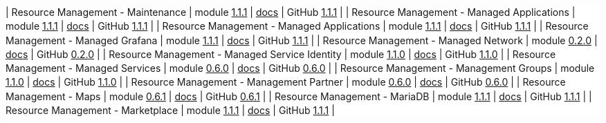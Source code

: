 | Resource Management - Maintenance | module [1.1.1](https://github.com/Azure/azure-sdk-for-go/tree/sdk/resourcemanager/maintenance/armmaintenance/v1.1.1/sdk/resourcemanager/maintenance/armmaintenance/) | [docs](https://pkg.go.dev/github.com/Azure/azure-sdk-for-go/sdk/resourcemanager/maintenance/armmaintenance) | GitHub [1.1.1](https://github.com/Azure/azure-sdk-for-go/tree/sdk/resourcemanager/maintenance/armmaintenance/v1.1.1/sdk/resourcemanager/maintenance/armmaintenance/) |
| Resource Management - Managed Applications | module [1.1.1](https://github.com/Azure/azure-sdk-for-go/tree/sdk/resourcemanager/resources/armmanagedapplications/v1.1.1/sdk/resourcemanager/resources/armmanagedapplications/) | [docs](https://pkg.go.dev/github.com/Azure/azure-sdk-for-go/sdk/resourcemanager/resources/armmanagedapplications) | GitHub [1.1.1](https://github.com/Azure/azure-sdk-for-go/tree/sdk/resourcemanager/resources/armmanagedapplications/v1.1.1/sdk/resourcemanager/resources/armmanagedapplications/) |
| Resource Management - Managed Applications | module [1.1.1](https://github.com/Azure/azure-sdk-for-go/tree/sdk/resourcemanager/solutions/armmanagedapplications/v1.1.1/sdk/resourcemanager/solutions/armmanagedapplications/) | [docs](https://pkg.go.dev/github.com/Azure/azure-sdk-for-go/sdk/resourcemanager/solutions/armmanagedapplications) | GitHub [1.1.1](https://github.com/Azure/azure-sdk-for-go/tree/sdk/resourcemanager/solutions/armmanagedapplications/v1.1.1/sdk/resourcemanager/solutions/armmanagedapplications/) |
| Resource Management - Managed Grafana | module [1.1.1](https://github.com/Azure/azure-sdk-for-go/tree/sdk/resourcemanager/dashboard/armdashboard/v1.1.1/sdk/resourcemanager/dashboard/armdashboard/) | [docs](https://pkg.go.dev/github.com/Azure/azure-sdk-for-go/sdk/resourcemanager/dashboard/armdashboard) | GitHub [1.1.1](https://github.com/Azure/azure-sdk-for-go/tree/sdk/resourcemanager/dashboard/armdashboard/v1.1.1/sdk/resourcemanager/dashboard/armdashboard/) |
| Resource Management - Managed Network | module [0.2.0](https://github.com/Azure/azure-sdk-for-go/tree/sdk/resourcemanager/managednetwork/armmanagednetwork/v0.2.0/sdk/resourcemanager/managednetwork/armmanagednetwork/) | [docs](https://pkg.go.dev/github.com/Azure/azure-sdk-for-go/sdk/resourcemanager/managednetwork/armmanagednetwork) | GitHub [0.2.0](https://github.com/Azure/azure-sdk-for-go/tree/sdk/resourcemanager/managednetwork/armmanagednetwork/v0.2.0/sdk/resourcemanager/managednetwork/armmanagednetwork/) |
| Resource Management - Managed Service Identity | module [1.1.0](https://github.com/Azure/azure-sdk-for-go/tree/sdk/resourcemanager/msi/armmsi/v1.1.0/sdk/resourcemanager/msi/armmsi/) | [docs](https://pkg.go.dev/github.com/Azure/azure-sdk-for-go/sdk/resourcemanager/msi/armmsi) | GitHub [1.1.0](https://github.com/Azure/azure-sdk-for-go/tree/sdk/resourcemanager/msi/armmsi/v1.1.0/sdk/resourcemanager/msi/armmsi/) |
| Resource Management - Managed Services | module [0.6.0](https://github.com/Azure/azure-sdk-for-go/tree/sdk/resourcemanager/managedservices/armmanagedservices/v0.6.0/sdk/resourcemanager/managedservices/armmanagedservices/) | [docs](https://pkg.go.dev/github.com/Azure/azure-sdk-for-go/sdk/resourcemanager/managedservices/armmanagedservices) | GitHub [0.6.0](https://github.com/Azure/azure-sdk-for-go/tree/sdk/resourcemanager/managedservices/armmanagedservices/v0.6.0/sdk/resourcemanager/managedservices/armmanagedservices/) |
| Resource Management - Management Groups | module [1.1.0](https://github.com/Azure/azure-sdk-for-go/tree/sdk/resourcemanager/managementgroups/armmanagementgroups/v1.1.0/sdk/resourcemanager/managementgroups/armmanagementgroups/) | [docs](https://pkg.go.dev/github.com/Azure/azure-sdk-for-go/sdk/resourcemanager/managementgroups/armmanagementgroups) | GitHub [1.1.0](https://github.com/Azure/azure-sdk-for-go/tree/sdk/resourcemanager/managementgroups/armmanagementgroups/v1.1.0/sdk/resourcemanager/managementgroups/armmanagementgroups/) |
| Resource Management - Management Partner | module [0.6.0](https://github.com/Azure/azure-sdk-for-go/tree/sdk/resourcemanager/managementpartner/armmanagementpartner/v0.6.0/sdk/resourcemanager/managementpartner/armmanagementpartner/) | [docs](https://pkg.go.dev/github.com/Azure/azure-sdk-for-go/sdk/resourcemanager/managementpartner/armmanagementpartner) | GitHub [0.6.0](https://github.com/Azure/azure-sdk-for-go/tree/sdk/resourcemanager/managementpartner/armmanagementpartner/v0.6.0/sdk/resourcemanager/managementpartner/armmanagementpartner/) |
| Resource Management - Maps | module [0.6.1](https://github.com/Azure/azure-sdk-for-go/tree/sdk/resourcemanager/maps/armmaps/v0.6.1/sdk/resourcemanager/maps/armmaps/) | [docs](https://pkg.go.dev/github.com/Azure/azure-sdk-for-go/sdk/resourcemanager/maps/armmaps) | GitHub [0.6.1](https://github.com/Azure/azure-sdk-for-go/tree/sdk/resourcemanager/maps/armmaps/v0.6.1/sdk/resourcemanager/maps/armmaps/) |
| Resource Management - MariaDB | module [1.1.1](https://github.com/Azure/azure-sdk-for-go/tree/sdk/resourcemanager/mariadb/armmariadb/v1.1.1/sdk/resourcemanager/mariadb/armmariadb/) | [docs](https://pkg.go.dev/github.com/Azure/azure-sdk-for-go/sdk/resourcemanager/mariadb/armmariadb) | GitHub [1.1.1](https://github.com/Azure/azure-sdk-for-go/tree/sdk/resourcemanager/mariadb/armmariadb/v1.1.1/sdk/resourcemanager/mariadb/armmariadb/) |
| Resource Management - Marketplace | module [1.1.1](https://github.com/Azure/azure-sdk-for-go/tree/sdk/resourcemanager/marketplace/armmarketplace/v1.1.1/sdk/resourcemanager/marketplace/armmarketplace/) | [docs](https://pkg.go.dev/github.com/Azure/azure-sdk-for-go/sdk/resourcemanager/marketplace/armmarketplace) | GitHub [1.1.1](https://github.com/Azure/azure-sdk-for-go/tree/sdk/resourcemanager/marketplace/armmarketplace/v1.1.1/sdk/resourcemanager/marketplace/armmarketplace/) |